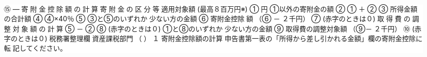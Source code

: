 ⑮ ―
寄
附
金
控
除
額
の
計
算
寄
附
金
の
区
分
等
適用対象額
(最高８百万円※)
①
円
①以外の寄附金の額
②
① ＋ ②
③
所得金額の合計額
④
④×40％
⑤
③と⑤のいずれか
少ない方の金額
⑥
寄附金控除 額
（⑥ － ２千円）
⑦
(赤字のときは０)
取
得
費
の
調
整
対
象
額
の
計
算
⑤ － ②
⑧
(赤字のときは０)
①と⑧のいずれか
少ない方の金額
⑨
取得費の調整対象額
（⑨－ ２千円）
⑩
(赤字のときは０)
税務署整理欄
資産課税部門
（ ）
１ 寄附金控除額の計算
申告書第一表の「所得から差し引かれる金額」欄の寄附金控除に転
記してください。